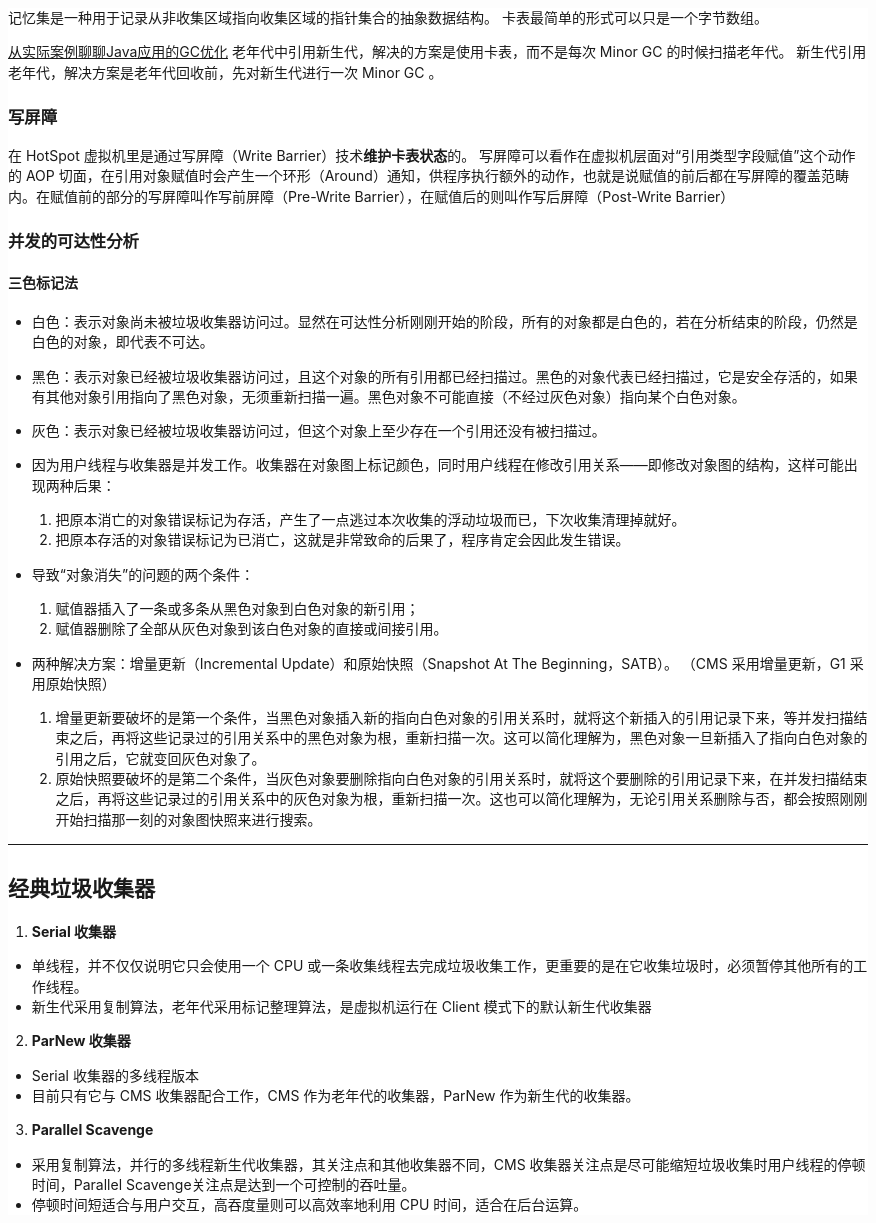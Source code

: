 记忆集是一种用于记录从非收集区域指向收集区域的指针集合的抽象数据结构。
卡表最简单的形式可以只是一个字节数组。

[从实际案例聊聊Java应用的GC优化](
https://tech.meituan.com/2017/12/29/jvm-optimize.html)
老年代中引用新生代，解决的方案是使用卡表，而不是每次 Minor GC 的时候扫描老年代。
新生代引用老年代，解决方案是老年代回收前，先对新生代进行一次 Minor GC 。

### 写屏障

在 HotSpot 虚拟机里是通过写屏障（Write Barrier）技术**维护卡表状态**的。
写屏障可以看作在虚拟机层面对“引用类型字段赋值”这个动作的 AOP 切面，在引用对象赋值时会产生一个环形（Around）通知，供程序执行额外的动作，也就是说赋值的前后都在写屏障的覆盖范畴内。在赋值前的部分的写屏障叫作写前屏障（Pre-Write Barrier），在赋值后的则叫作写后屏障（Post-Write Barrier）

### 并发的可达性分析

#### 三色标记法

* 白色：表示对象尚未被垃圾收集器访问过。显然在可达性分析刚刚开始的阶段，所有的对象都是白色的，若在分析结束的阶段，仍然是白色的对象，即代表不可达。
* 黑色：表示对象已经被垃圾收集器访问过，且这个对象的所有引用都已经扫描过。黑色的对象代表已经扫描过，它是安全存活的，如果有其他对象引用指向了黑色对象，无须重新扫描一遍。黑色对象不可能直接（不经过灰色对象）指向某个白色对象。
* 灰色：表示对象已经被垃圾收集器访问过，但这个对象上至少存在一个引用还没有被扫描过。



* 因为用户线程与收集器是并发工作。收集器在对象图上标记颜色，同时用户线程在修改引用关系——即修改对象图的结构，这样可能出现两种后果：
  	1. 把原本消亡的对象错误标记为存活，产生了一点逃过本次收集的浮动垃圾而已，下次收集清理掉就好。
   2. 把原本存活的对象错误标记为已消亡，这就是非常致命的后果了，程序肯定会因此发生错误。

* 导致“对象消失”的问题的两个条件：
  	1. 赋值器插入了一条或多条从黑色对象到白色对象的新引用；
   2. 赋值器删除了全部从灰色对象到该白色对象的直接或间接引用。

* 两种解决方案：增量更新（Incremental Update）和原始快照（Snapshot At The Beginning，SATB）。
  （CMS 采用增量更新，G1 采用原始快照）  
  1. 增量更新要破坏的是第一个条件，当黑色对象插入新的指向白色对象的引用关系时，就将这个新插入的引用记录下来，等并发扫描结束之后，再将这些记录过的引用关系中的黑色对象为根，重新扫描一次。这可以简化理解为，黑色对象一旦新插入了指向白色对象的引用之后，它就变回灰色对象了。
  2. 原始快照要破坏的是第二个条件，当灰色对象要删除指向白色对象的引用关系时，就将这个要删除的引用记录下来，在并发扫描结束之后，再将这些记录过的引用关系中的灰色对象为根，重新扫描一次。这也可以简化理解为，无论引用关系删除与否，都会按照刚刚开始扫描那一刻的对象图快照来进行搜索。

------

## 经典垃圾收集器

1. **Serial 收集器**

- 单线程，并不仅仅说明它只会使用一个 CPU 或一条收集线程去完成垃圾收集工作，更重要的是在它收集垃圾时，必须暂停其他所有的工作线程。
- 新生代采用复制算法，老年代采用标记整理算法，是虚拟机运行在 Client 模式下的默认新生代收集器

2. **ParNew 收集器**

- Serial 收集器的多线程版本
- 目前只有它与 CMS 收集器配合工作，CMS 作为老年代的收集器，ParNew 作为新生代的收集器。

3. **Parallel Scavenge**

- 采用复制算法，并行的多线程新生代收集器，其关注点和其他收集器不同，CMS 收集器关注点是尽可能缩短垃圾收集时用户线程的停顿时间，Parallel Scavenge关注点是达到一个可控制的吞吐量。
- 停顿时间短适合与用户交互，高吞度量则可以高效率地利用 CPU 时间，适合在后台运算。
